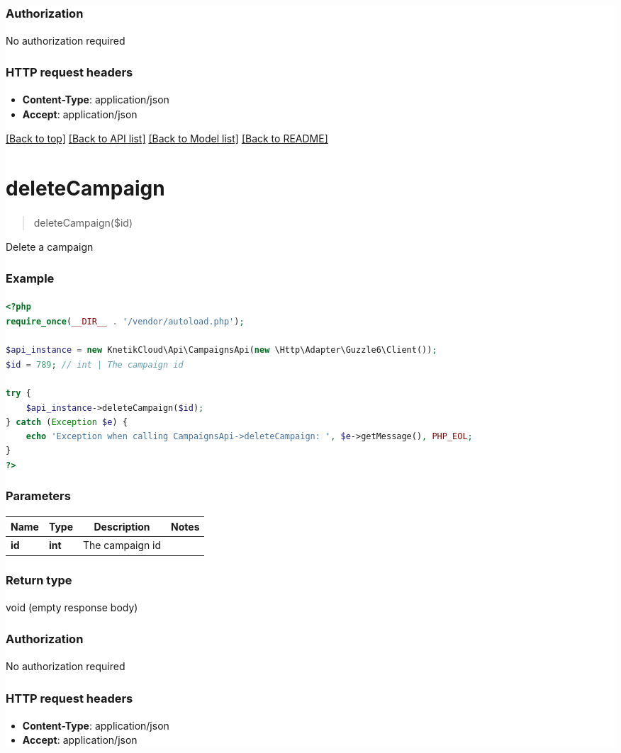 ### Authorization

No authorization required

### HTTP request headers

 - **Content-Type**: application/json
 - **Accept**: application/json

[[Back to top]](#) [[Back to API list]](../../README.md#documentation-for-api-endpoints) [[Back to Model list]](../../README.md#documentation-for-models) [[Back to README]](../../README.md)

# **deleteCampaign**
> deleteCampaign($id)

Delete a campaign

### Example
```php
<?php
require_once(__DIR__ . '/vendor/autoload.php');

$api_instance = new KnetikCloud\Api\CampaignsApi(new \Http\Adapter\Guzzle6\Client());
$id = 789; // int | The campaign id

try {
    $api_instance->deleteCampaign($id);
} catch (Exception $e) {
    echo 'Exception when calling CampaignsApi->deleteCampaign: ', $e->getMessage(), PHP_EOL;
}
?>
```

### Parameters

Name | Type | Description  | Notes
------------- | ------------- | ------------- | -------------
 **id** | **int**| The campaign id |

### Return type

void (empty response body)

### Authorization

No authorization required

### HTTP request headers

 - **Content-Type**: application/json
 - **Accept**: application/json
